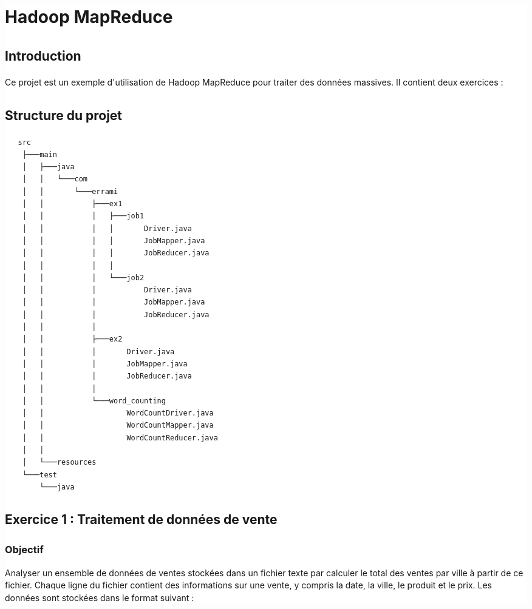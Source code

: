 # Hadoop MapReduce

## Introduction

Ce projet est un exemple d'utilisation de Hadoop MapReduce pour traiter des données massives. Il contient deux exercices :

## Structure du projet

```
   src
    ├───main
    │   ├───java
    │   │   └───com
    │   │       └───errami
    │   │           ├───ex1
    │   │           │   ├───job1
    │   │           │   │       Driver.java
    │   │           │   │       JobMapper.java
    │   │           │   │       JobReducer.java
    │   │           │   │
    │   │           │   └───job2
    │   │           │           Driver.java
    │   │           │           JobMapper.java
    │   │           │           JobReducer.java
    │   │           │
    │   │           ├───ex2
    │   │           │       Driver.java
    │   │           │       JobMapper.java
    │   │           │       JobReducer.java
    │   │           │
    │   │           └───word_counting
    │   │                   WordCountDriver.java
    │   │                   WordCountMapper.java
    │   │                   WordCountReducer.java
    │   │
    │   └───resources
    └───test
        └───java
```

## Exercice 1 : Traitement de données de vente

### Objectif

Analyser un ensemble de données de ventes stockées dans un fichier texte par calculer le total des ventes par ville à partir de ce fichier. Chaque ligne du fichier contient des informations sur une vente, y compris la date, la ville, le produit et le prix. Les données sont stockées dans le format suivant :

